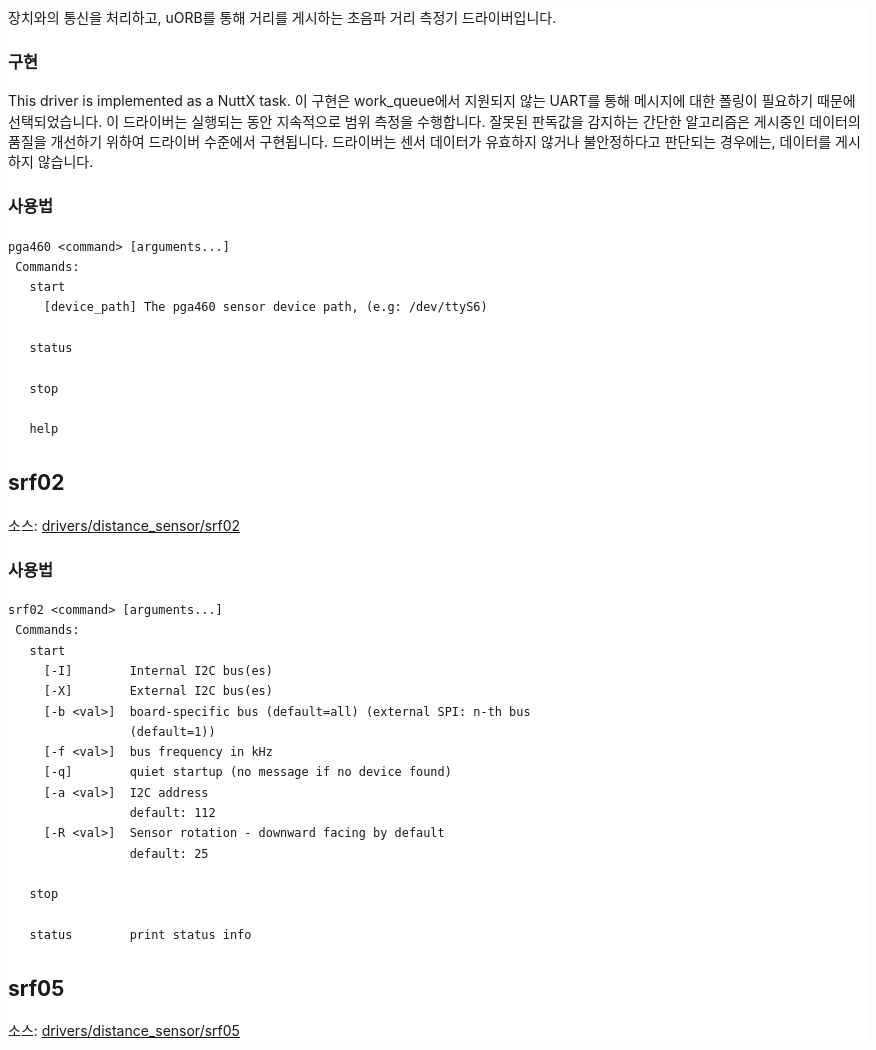 장치와의 통신을 처리하고, uORB를 통해 거리를 게시하는 초음파 거리 측정기 드라이버입니다.

### 구현

This driver is implemented as a NuttX task. 이 구현은 work_queue에서 지원되지 않는 UART를 통해 메시지에 대한 폴링이 필요하기 때문에 선택되었습니다. 이 드라이버는 실행되는 동안 지속적으로 범위 측정을 수행합니다. 잘못된 판독값을 감지하는 간단한 알고리즘은 게시중인 데이터의 품질을 개선하기 위하여 드라이버 수준에서 구현됩니다. 드라이버는 센서 데이터가 유효하지 않거나 불안정하다고 판단되는 경우에는, 데이터를 게시하지 않습니다.

<a id="pga460_usage"></a>

### 사용법
```
pga460 <command> [arguments...]
 Commands:
   start
     [device_path] The pga460 sensor device path, (e.g: /dev/ttyS6)

   status

   stop

   help
```
## srf02
소스: [drivers/distance_sensor/srf02](https://github.com/PX4/PX4-Autopilot/tree/master/src/drivers/distance_sensor/srf02)

<a id="srf02_usage"></a>

### 사용법
```
srf02 <command> [arguments...]
 Commands:
   start
     [-I]        Internal I2C bus(es)
     [-X]        External I2C bus(es)
     [-b <val>]  board-specific bus (default=all) (external SPI: n-th bus
                 (default=1))
     [-f <val>]  bus frequency in kHz
     [-q]        quiet startup (no message if no device found)
     [-a <val>]  I2C address
                 default: 112
     [-R <val>]  Sensor rotation - downward facing by default
                 default: 25

   stop

   status        print status info
```
## srf05
소스: [drivers/distance_sensor/srf05](https://github.com/PX4/PX4-Autopilot/tree/master/src/drivers/distance_sensor/srf05)
